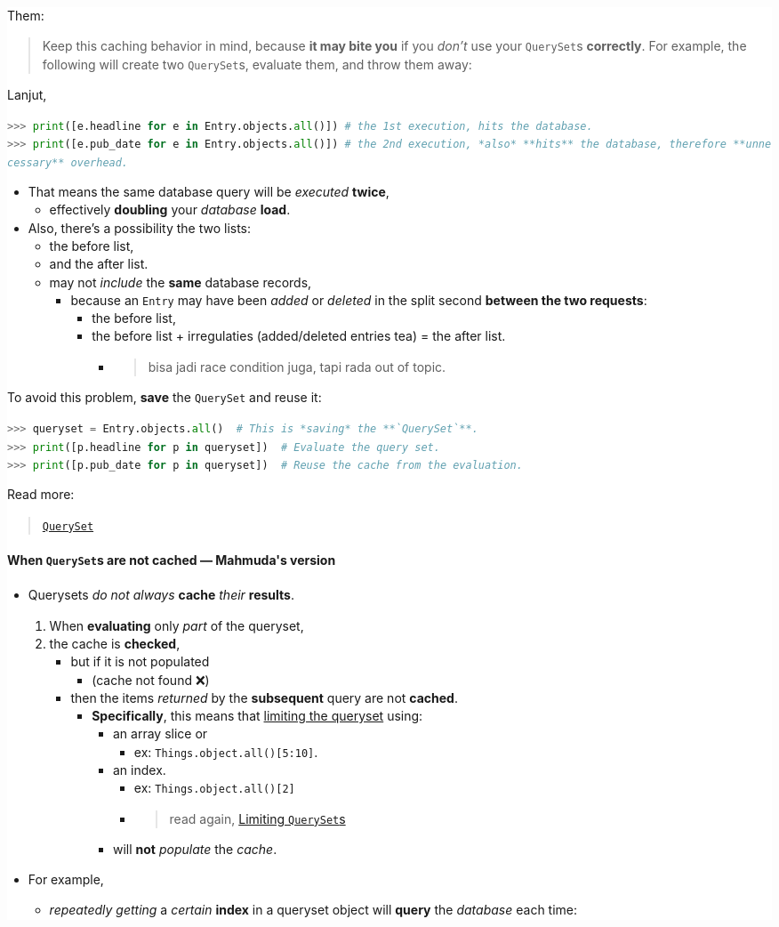 Them:
> Keep this caching behavior in mind, because **it may bite you** if you *don’t* use your `QuerySet`s **correctly**. For example, the following will create two `QuerySet`s, evaluate them, and throw them away:

Lanjut,

```python
>>> print([e.headline for e in Entry.objects.all()]) # the 1st execution, hits the database.
>>> print([e.pub_date for e in Entry.objects.all()]) # the 2nd execution, *also* **hits** the database, therefore **unnecessary** overhead.
```

- That means the same database query will be *executed* **twice**,
  - effectively **doubling** your *database* **load**. 
- Also, there’s a possibility the two lists:
  - the before list,
  - and the after list.
  - may not *include* the **same** database records, 
    - because an `Entry` may have been *added* or *deleted* in the split second **between the two requests**:
      - the before list,
      - the before list + irregulaties (added/deleted entries tea) = the after list.
        - > bisa jadi race condition juga, tapi rada out of topic.

To avoid this problem, **save** the `QuerySet` and reuse it:

```python
>>> queryset = Entry.objects.all()  # This is *saving* the **`QuerySet`**.
>>> print([p.headline for p in queryset])  # Evaluate the query set.
>>> print([p.pub_date for p in queryset])  # Reuse the cache from the evaluation.
```

Read more:
> [`QuerySet`](https://docs.djangoproject.com/en/5.0/ref/models/querysets/#django.db.models.query.QuerySet)

#### When `QuerySet`s are **not cached** — Mahmuda's version

- Querysets *do not always* **cache** *their* **results**.
  1. When **evaluating** only _part_ of the queryset,
  2. the cache is **checked**,
     - but if it is not populated
       - (cache not found ❌)
     - then the items *returned* by the **subsequent** query are not **cached**. 
       - **Specifically**, this means that [limiting the queryset](#limiting-querysets--mahmudas-version) using:
         - an array slice or
           - ex: `Things.object.all()[5:10]`.
         - an index.
           - ex: `Things.object.all()[2]`
           - > read again, [Limiting `QuerySet`s](#limiting-querysets--mahmudas-version)
         - will **not** *populate* the *cache*.

- For example, 
  - _repeatedly_ *getting* a *certain* **index** in a queryset object will **query** the *database* each time:

